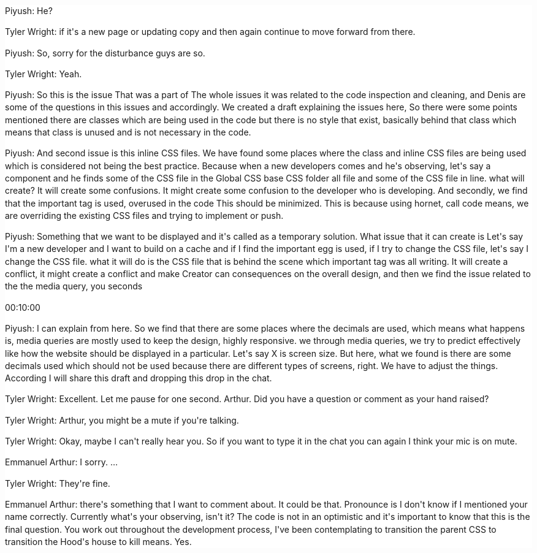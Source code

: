Piyush: He?

Tyler Wright: if it's a new page or updating copy and then again continue to move forward from there.

Piyush: So, sorry for the disturbance guys are so.

Tyler Wright: Yeah.

Piyush: So this is the issue That was a part of The whole issues it was related to the code inspection and cleaning, and Denis are some of the questions in this issues and accordingly. We created a draft explaining the issues here, So there were some points mentioned there are classes which are being used in the code but there is no style that exist, basically behind that class which means that class is unused and is not necessary in the code.

Piyush: And second issue is this inline CSS files. We have found some places where the class and inline CSS files are being used which is considered not being the best practice. Because when a new developers comes and he's observing, let's say a component and he finds some of the CSS file in the Global CSS base CSS folder all file and some of the CSS file in line. what will create? It will create some confusions. It might create some confusion to the developer who is developing. And secondly, we find that the important tag is used, overused in the code This should be minimized. This is because using hornet, call code means, we are overriding the existing CSS files and trying to implement or push.

Piyush: Something that we want to be displayed and it's called as a temporary solution. What issue that it can create is Let's say I'm a new developer and I want to build on a cache and if I find the important egg is used, if I try to change the CSS file, let's say I change the CSS file. what it will do is the CSS file that is behind the scene which important tag was all writing. It will create a conflict, it might create a conflict and make Creator can consequences on the overall design, and then we find the issue related to the the media query, you seconds

00:10:00

Piyush: I can explain from here. So we find that there are some places where the decimals are used, which means what happens is, media queries are mostly used to keep the design, highly responsive. we through media queries, we try to predict effectively like how the website should be displayed in a particular. Let's say X is screen size. But here, what we found is there are some decimals used which should not be used because there are different types of screens, right. We have to adjust the things. According I will share this draft and dropping this drop in the chat.

Tyler Wright: Excellent. Let me pause for one second. Arthur. Did you have a question or comment as your hand raised?

Tyler Wright: Arthur, you might be a mute if you're talking.

Tyler Wright: Okay, maybe I can't really hear you. So if you want to type it in the chat you can again I think your mic is on mute.

Emmanuel Arthur: I sorry. …

Tyler Wright: They're fine.

Emmanuel Arthur: there's something that I want to comment about. It could be that. Pronounce is I don't know if I mentioned your name correctly. Currently what's your observing, isn't it? The code is not in an optimistic and it's important to know that this is the final question. You work out throughout the development process, I've been contemplating to transition the parent CSS to transition the Hood's house to kill means. Yes.
